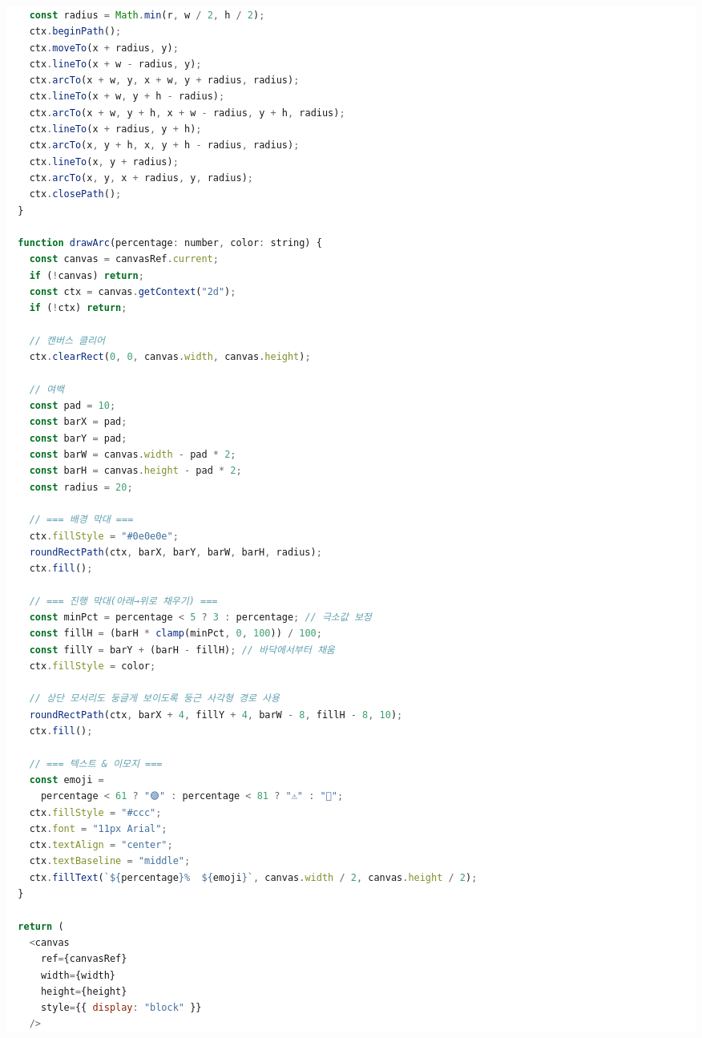 ```js
    const radius = Math.min(r, w / 2, h / 2);
    ctx.beginPath();
    ctx.moveTo(x + radius, y);
    ctx.lineTo(x + w - radius, y);
    ctx.arcTo(x + w, y, x + w, y + radius, radius);
    ctx.lineTo(x + w, y + h - radius);
    ctx.arcTo(x + w, y + h, x + w - radius, y + h, radius);
    ctx.lineTo(x + radius, y + h);
    ctx.arcTo(x, y + h, x, y + h - radius, radius);
    ctx.lineTo(x, y + radius);
    ctx.arcTo(x, y, x + radius, y, radius);
    ctx.closePath();
  }

  function drawArc(percentage: number, color: string) {
    const canvas = canvasRef.current;
    if (!canvas) return;
    const ctx = canvas.getContext("2d");
    if (!ctx) return;

    // 캔버스 클리어
    ctx.clearRect(0, 0, canvas.width, canvas.height);

    // 여백
    const pad = 10;
    const barX = pad;
    const barY = pad;
    const barW = canvas.width - pad * 2;
    const barH = canvas.height - pad * 2;
    const radius = 20;

    // === 배경 막대 ===
    ctx.fillStyle = "#0e0e0e";
    roundRectPath(ctx, barX, barY, barW, barH, radius);
    ctx.fill();

    // === 진행 막대(아래→위로 채우기) ===
    const minPct = percentage < 5 ? 3 : percentage; // 극소값 보정
    const fillH = (barH * clamp(minPct, 0, 100)) / 100;
    const fillY = barY + (barH - fillH); // 바닥에서부터 채움
    ctx.fillStyle = color;

    // 상단 모서리도 둥글게 보이도록 둥근 사각형 경로 사용
    roundRectPath(ctx, barX + 4, fillY + 4, barW - 8, fillH - 8, 10);
    ctx.fill();

    // === 텍스트 & 이모지 ===
    const emoji =
      percentage < 61 ? "🟣" : percentage < 81 ? "⚠️" : "🚨";
    ctx.fillStyle = "#ccc";
    ctx.font = "11px Arial";
    ctx.textAlign = "center";
    ctx.textBaseline = "middle";
    ctx.fillText(`${percentage}%  ${emoji}`, canvas.width / 2, canvas.height / 2);
  }

  return (
    <canvas
      ref={canvasRef}
      width={width}
      height={height}
      style={{ display: "block" }}
    />
```